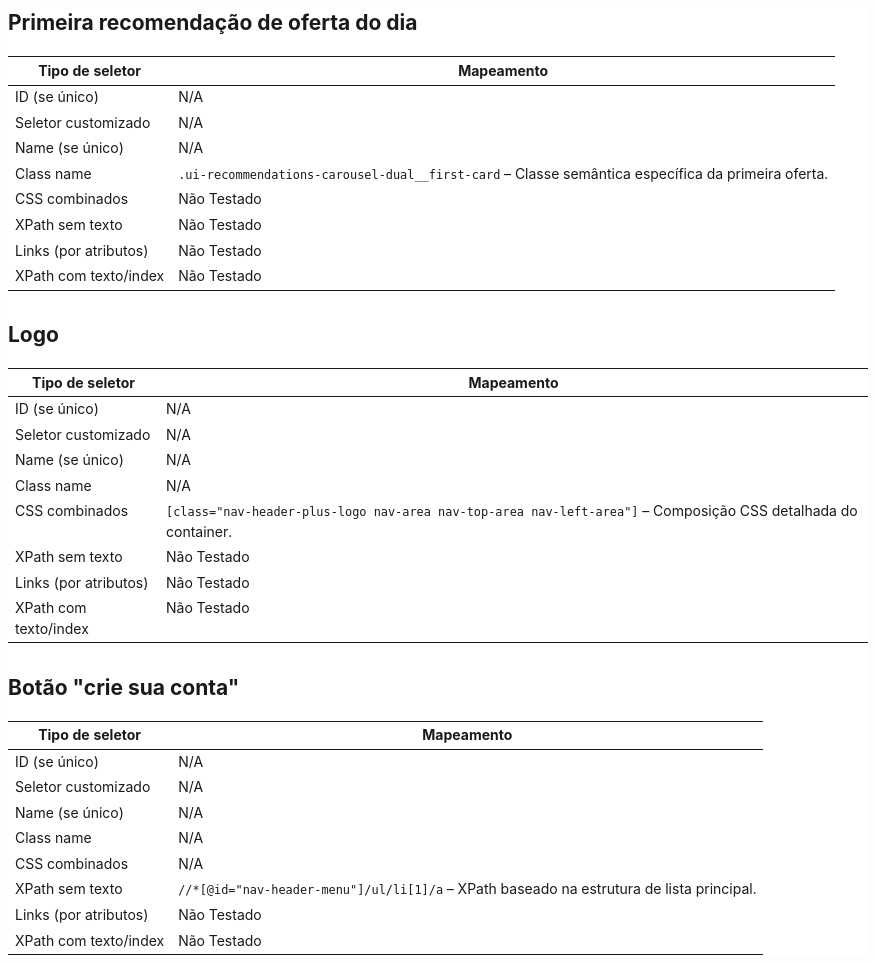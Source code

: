 ## Primeira recomendação de oferta do dia

| Tipo de seletor         | Mapeamento                                                                                           |
|-------------------------|------------------------------------------------------------------------------------------------------|
| ID (se único)           | N/A                                                                                                  |
| Seletor customizado     | N/A                                                                                                  |
| Name (se único)         | N/A                                                                                                  |
| Class name              | `.ui-recommendations-carousel-dual__first-card` – Classe semântica específica da primeira oferta.    |
| CSS combinados          | Não Testado                                                                                          |
| XPath sem texto         | Não Testado                                                                                          |
| Links (por atributos)   | Não Testado                                                                                          |
| XPath com texto/index   | Não Testado                                                                                          |

## Logo

| Tipo de seletor         | Mapeamento                                                                                                       |
|-------------------------|------------------------------------------------------------------------------------------------------------------|
| ID (se único)           | N/A                                                                                                              |
| Seletor customizado     | N/A                                                                                                              |
| Name (se único)         | N/A                                                                                                              |
| Class name              | N/A                                                                                                              |
| CSS combinados          | `[class="nav-header-plus-logo nav-area nav-top-area nav-left-area"]` – Composição CSS detalhada do container.    |
| XPath sem texto         | Não Testado                                                                                                     |
| Links (por atributos)   | Não Testado                                                                                                     |
| XPath com texto/index   | Não Testado                                                                                                     |

## Botão "crie sua conta"

| Tipo de seletor         | Mapeamento                                                                                     |
|-------------------------|------------------------------------------------------------------------------------------------|
| ID (se único)           | N/A                                                                                            |
| Seletor customizado     | N/A                                                                                            |
| Name (se único)         | N/A                                                                                            |
| Class name              | N/A                                                                                            |
| CSS combinados          | N/A                                                                                            |
| XPath sem texto         | `//*[@id="nav-header-menu"]/ul/li[1]/a` – XPath baseado na estrutura de lista principal.        |
| Links (por atributos)   | Não Testado                                                                                    |
| XPath com texto/index   | Não Testado                                                                                    |
